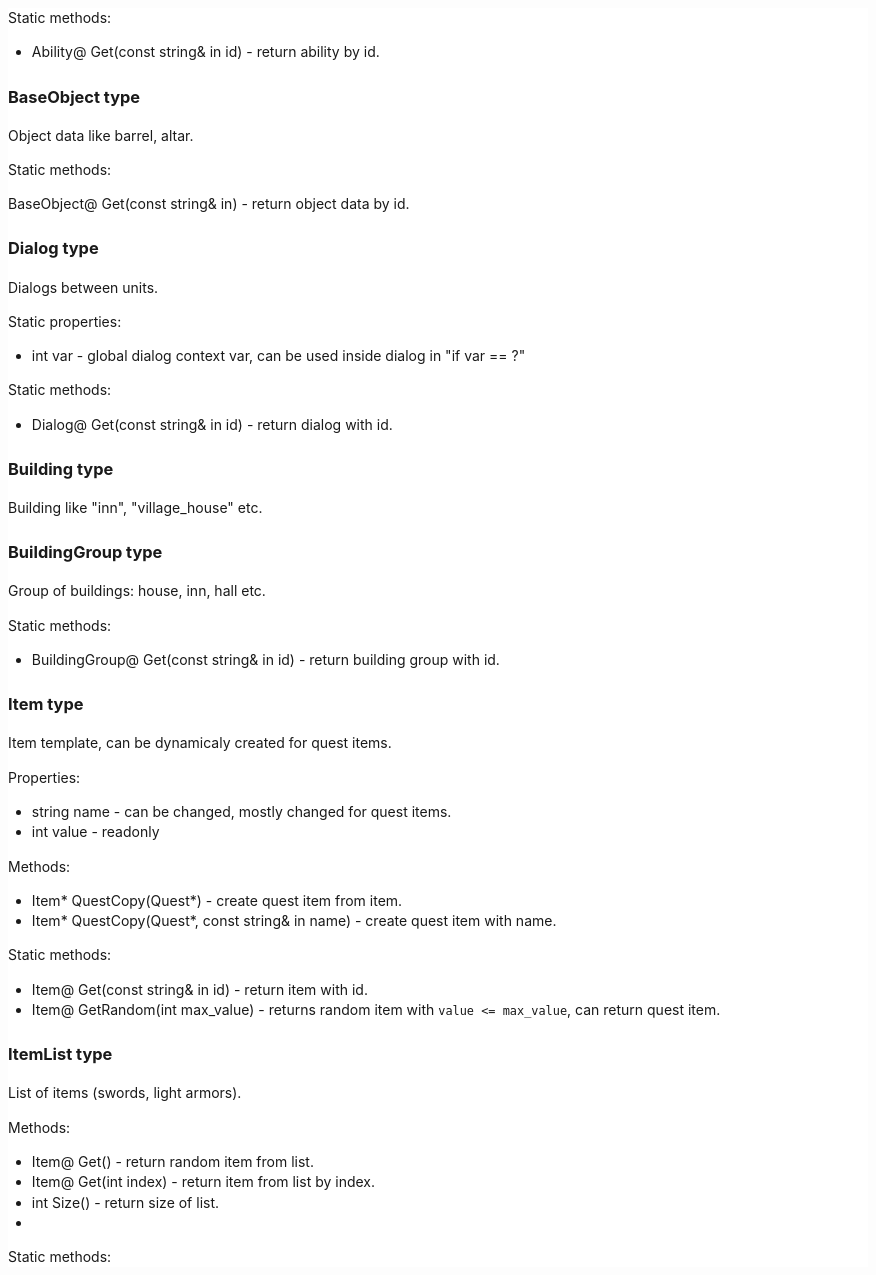 Static methods:

* Ability@ Get(const string& in id) - return ability by id.

### BaseObject type
Object data like barrel, altar.

Static methods:

BaseObject@ Get(const string& in) - return object data by id.

### Dialog type
Dialogs between units.

Static properties:

* int var - global dialog context var, can be used inside dialog in "if var == ?"

Static methods:

* Dialog@ Get(const string& in id) - return dialog with id.

### Building type
Building like "inn", "village_house" etc.

### BuildingGroup type
Group of buildings: house, inn, hall etc.

Static methods:

* BuildingGroup@ Get(const string& in id) - return building group with id.

### Item type
Item template, can be dynamicaly created for quest items.

Properties:

* string name - can be changed, mostly changed for quest items.
* int value - readonly

Methods:

* Item* QuestCopy(Quest*) - create quest item from item.
* Item* QuestCopy(Quest*, const string& in name) - create quest item with name.

Static methods:

* Item@ Get(const string& in id) - return item with id.
* Item@ GetRandom(int max_value) - returns random item with `value <= max_value`, can return quest item.

### ItemList type
List of items (swords, light armors).

Methods:

* Item@ Get() - return random item from list.
* Item@ Get(int index) - return item from list by index.
* int Size() - return size of list.
* 
Static methods:
